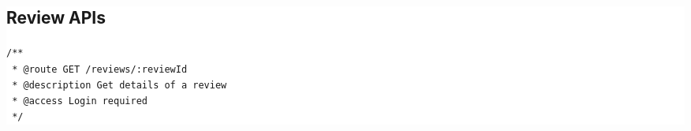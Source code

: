## Review APIs
```
/**
 * @route GET /reviews/:reviewId
 * @description Get details of a review
 * @access Login required
 */
```
